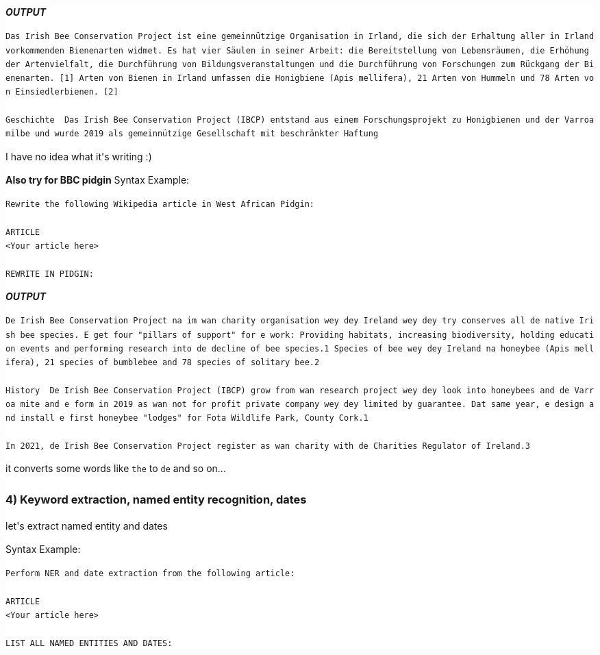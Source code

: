 ***OUTPUT***
```
Das Irish Bee Conservation Project ist eine gemeinnützige Organisation in Irland, die sich der Erhaltung aller in Irland vorkommenden Bienenarten widmet. Es hat vier Säulen in seiner Arbeit: die Bereitstellung von Lebensräumen, die Erhöhung der Artenvielfalt, die Durchführung von Bildungsveranstaltungen und die Durchführung von Forschungen zum Rückgang der Bienenarten. [1] Arten von Bienen in Irland umfassen die Honigbiene (Apis mellifera), 21 Arten von Hummeln und 78 Arten von Einsiedlerbienen. [2]  

Geschichte  Das Irish Bee Conservation Project (IBCP) entstand aus einem Forschungsprojekt zu Honigbienen und der Varroamilbe und wurde 2019 als gemeinnützige Gesellschaft mit beschränkter Haftung
```

I have no idea what it's writing :)

**Also try for BBC pidgin**
Syntax Example:
```
Rewrite the following Wikipedia article in West African Pidgin:

ARTICLE
<Your article here>

REWRITE IN PIDGIN:
```
***OUTPUT***

```
De Irish Bee Conservation Project na im wan charity organisation wey dey Ireland wey dey try conserves all de native Irish bee species. E get four "pillars of support" for e work: Providing habitats, increasing biodiversity, holding education events and performing research into de decline of bee species.1 Species of bee wey dey Ireland na honeybee (Apis mellifera), 21 species of bumblebee and 78 species of solitary bee.2  

History  De Irish Bee Conservation Project (IBCP) grow from wan research project wey dey look into honeybees and de Varroa mite and e form in 2019 as wan not for profit private company wey dey limited by guarantee. Dat same year, e design and install e first honeybee "lodges" for Fota Wildlife Park, County Cork.1  

In 2021, de Irish Bee Conservation Project register as wan charity with de Charities Regulator of Ireland.3
```
it converts some words like `the` to `de` and so on...


### 4) Keyword extraction, named entity recognition, dates
 let's extract named entity and dates

Syntax Example:

```
Perform NER and date extraction from the following article:

ARTICLE
<Your article here>

LIST ALL NAMED ENTITIES AND DATES:
```
